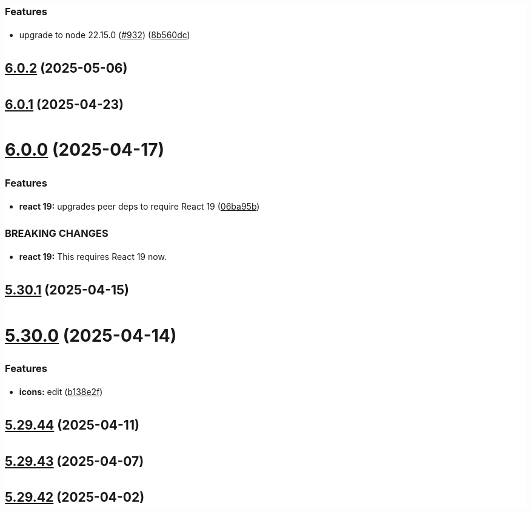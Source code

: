 
### Features

* upgrade to node 22.15.0 ([#932](https://github.com/ModaOperandi/icons/issues/932)) ([8b560dc](https://github.com/ModaOperandi/icons/commit/8b560dc281703b45aff56963a5181ce9968b7f98))

## [6.0.2](https://github.com/ModaOperandi/icons/compare/6.0.1...6.0.2) (2025-05-06)

## [6.0.1](https://github.com/ModaOperandi/icons/compare/6.0.0...6.0.1) (2025-04-23)

# [6.0.0](https://github.com/ModaOperandi/icons/compare/5.30.1...6.0.0) (2025-04-17)


### Features

* **react 19:** upgrades peer deps to require React 19 ([06ba95b](https://github.com/ModaOperandi/icons/commit/06ba95b3344483dc85cb9c7ffc10a5c7e666a3f5))


### BREAKING CHANGES

* **react 19:** This requires React 19 now.

## [5.30.1](https://github.com/ModaOperandi/icons/compare/5.30.0...5.30.1) (2025-04-15)

# [5.30.0](https://github.com/ModaOperandi/icons/compare/5.29.44...5.30.0) (2025-04-14)


### Features

* **icons:** edit ([b138e2f](https://github.com/ModaOperandi/icons/commit/b138e2f645844395b27ea6a99fe141b66851a6d5))

## [5.29.44](https://github.com/ModaOperandi/icons/compare/5.29.43...5.29.44) (2025-04-11)

## [5.29.43](https://github.com/ModaOperandi/icons/compare/5.29.42...5.29.43) (2025-04-07)

## [5.29.42](https://github.com/ModaOperandi/icons/compare/5.29.41...5.29.42) (2025-04-02)
